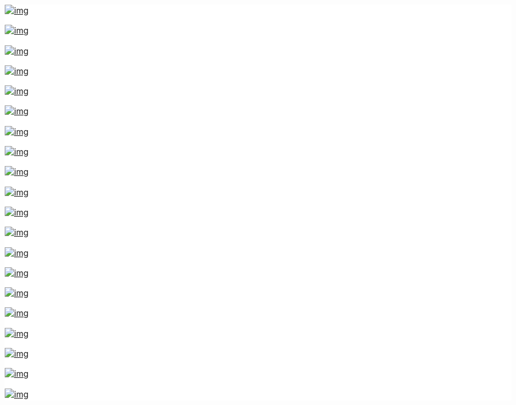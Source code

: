 [![img](http://bbs.sjtu.edu.cn/file/Running/1224583258255481.jpg?pt=5&ek=1&kp=1&sce=0-12-12)](http://bbs.sjtu.edu.cn/file/Running/1224583258255481.jpg)

[![img](http://bbs.sjtu.edu.cn/file/Running/1224583258108847.jpg?pt=5&ek=1&kp=1&sce=0-12-12)](http://bbs.sjtu.edu.cn/file/Running/1224583258108847.jpg)

[![img](http://bbs.sjtu.edu.cn/file/Running/122458325894225.jpg?pt=5&ek=1&kp=1&sce=0-12-12)](http://bbs.sjtu.edu.cn/file/Running/122458325894225.jpg)

[![img](http://bbs.sjtu.edu.cn/file/Running/1224583258195444.jpg?pt=5&ek=1&kp=1&sce=0-12-12)](http://bbs.sjtu.edu.cn/file/Running/1224583258195444.jpg)

[![img](http://bbs.sjtu.edu.cn/file/Running/122458325890932.jpg?pt=5&ek=1&kp=1&sce=0-12-12)](http://bbs.sjtu.edu.cn/file/Running/122458325890932.jpg)



[![img](http://bbs.sjtu.edu.cn/file/Running/1224583287195042.jpg?pt=5&ek=1&kp=1&sce=0-12-12)](http://bbs.sjtu.edu.cn/file/Running/1224583287195042.jpg)

[![img](http://bbs.sjtu.edu.cn/file/Running/122458328793523.jpg?pt=5&ek=1&kp=1&sce=0-12-12)](http://bbs.sjtu.edu.cn/file/Running/122458328793523.jpg)

[![img](http://bbs.sjtu.edu.cn/file/Running/122458328794174.jpg?pt=5&ek=1&kp=1&sce=0-12-12)](http://bbs.sjtu.edu.cn/file/Running/122458328794174.jpg)

[![img](http://bbs.sjtu.edu.cn/file/Running/122458328793667.jpg?pt=5&ek=1&kp=1&sce=0-12-12)](http://bbs.sjtu.edu.cn/file/Running/122458328793667.jpg)

[![img](http://bbs.sjtu.edu.cn/file/Running/122458328793176.jpg?pt=5&ek=1&kp=1&sce=0-12-12)](http://bbs.sjtu.edu.cn/file/Running/122458328793176.jpg)

[![img](http://bbs.sjtu.edu.cn/file/Running/1224583287164475.jpg?pt=5&ek=1&kp=1&sce=0-12-12)](http://bbs.sjtu.edu.cn/file/Running/1224583287164475.jpg)

[![img](http://bbs.sjtu.edu.cn/file/Running/122458328790703.jpg?pt=5&ek=1&kp=1&sce=0-12-12)](http://bbs.sjtu.edu.cn/file/Running/122458328790703.jpg)

[![img](http://bbs.sjtu.edu.cn/file/Running/122458328793904.jpg?pt=5&ek=1&kp=1&sce=0-12-12)](http://bbs.sjtu.edu.cn/file/Running/122458328793904.jpg)

[![img](http://bbs.sjtu.edu.cn/file/Running/122458328793825.jpg?pt=5&ek=1&kp=1&sce=0-12-12)](http://bbs.sjtu.edu.cn/file/Running/122458328793825.jpg)

[![img](http://bbs.sjtu.edu.cn/file/Running/1224583287109054.jpg?pt=5&ek=1&kp=1&sce=0-12-12)](http://bbs.sjtu.edu.cn/file/Running/1224583287109054.jpg)

[![img](http://bbs.sjtu.edu.cn/file/Running/122458328790713.jpg?pt=5&ek=1&kp=1&sce=0-12-12)](http://bbs.sjtu.edu.cn/file/Running/122458328790713.jpg)

[![img](http://bbs.sjtu.edu.cn/file/Running/1224583287108915.jpg?pt=5&ek=1&kp=1&sce=0-12-12)](http://bbs.sjtu.edu.cn/file/Running/1224583287108915.jpg)

[![img](http://bbs.sjtu.edu.cn/file/Running/122458328781427.jpg?pt=5&ek=1&kp=1&sce=0-12-12)](http://bbs.sjtu.edu.cn/file/Running/122458328781427.jpg)

[![img](http://bbs.sjtu.edu.cn/file/Running/122458328794032.JPG?pt=5&ek=1&kp=1&sce=0-12-12)](http://bbs.sjtu.edu.cn/file/Running/122458328794032.JPG)

[![img](http://bbs.sjtu.edu.cn/file/Running/1224583287100615.jpg?pt=5&ek=1&kp=1&sce=0-12-12)](http://bbs.sjtu.edu.cn/file/Running/1224583287100615.jpg)
